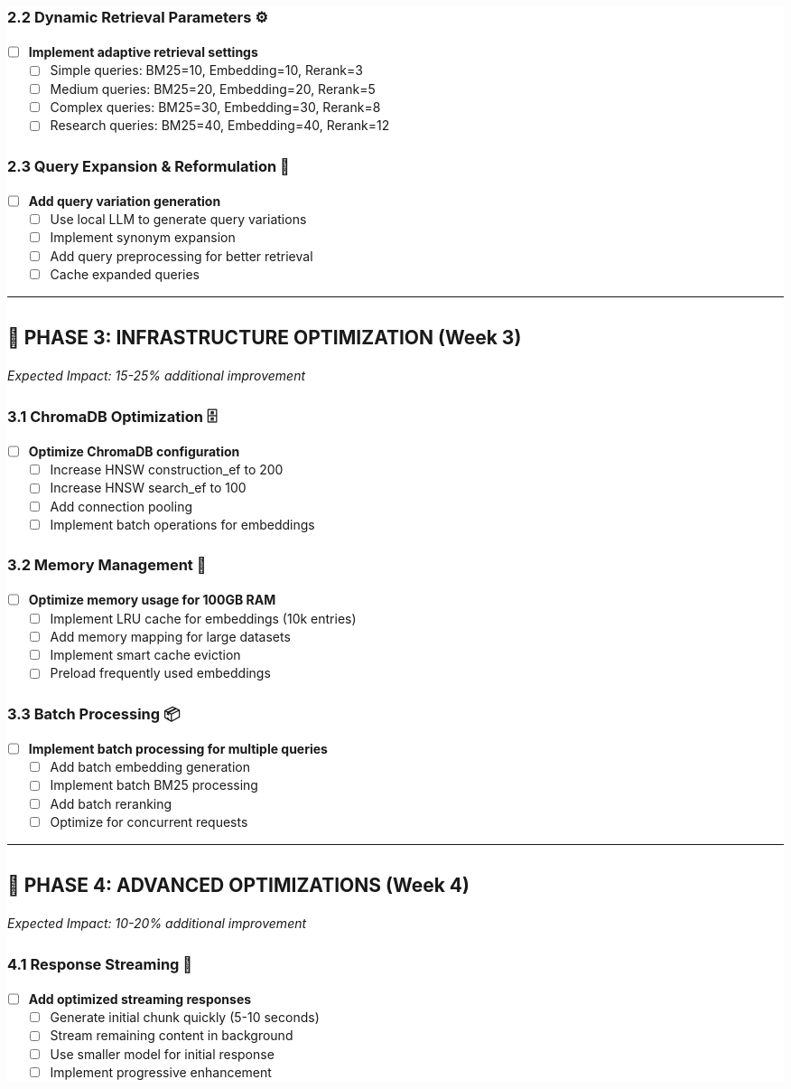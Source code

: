 ### **2.2 Dynamic Retrieval Parameters** ⚙️
- [ ] **Implement adaptive retrieval settings**
  - [ ] Simple queries: BM25=10, Embedding=10, Rerank=3
  - [ ] Medium queries: BM25=20, Embedding=20, Rerank=5
  - [ ] Complex queries: BM25=30, Embedding=30, Rerank=8
  - [ ] Research queries: BM25=40, Embedding=40, Rerank=12

### **2.3 Query Expansion & Reformulation** 🔄
- [ ] **Add query variation generation**
  - [ ] Use local LLM to generate query variations
  - [ ] Implement synonym expansion
  - [ ] Add query preprocessing for better retrieval
  - [ ] Cache expanded queries

---

## 🎯 **PHASE 3: INFRASTRUCTURE OPTIMIZATION (Week 3)**
*Expected Impact: 15-25% additional improvement*

### **3.1 ChromaDB Optimization** 🗄️
- [ ] **Optimize ChromaDB configuration**
  - [ ] Increase HNSW construction_ef to 200
  - [ ] Increase HNSW search_ef to 100
  - [ ] Add connection pooling
  - [ ] Implement batch operations for embeddings

### **3.2 Memory Management** 💾
- [ ] **Optimize memory usage for 100GB RAM**
  - [ ] Implement LRU cache for embeddings (10k entries)
  - [ ] Add memory mapping for large datasets
  - [ ] Implement smart cache eviction
  - [ ] Preload frequently used embeddings

### **3.3 Batch Processing** 📦
- [ ] **Implement batch processing for multiple queries**
  - [ ] Add batch embedding generation
  - [ ] Implement batch BM25 processing
  - [ ] Add batch reranking
  - [ ] Optimize for concurrent requests

---

## 🎯 **PHASE 4: ADVANCED OPTIMIZATIONS (Week 4)**
*Expected Impact: 10-20% additional improvement*

### **4.1 Response Streaming** 🌊
- [ ] **Add optimized streaming responses**
  - [ ] Generate initial chunk quickly (5-10 seconds)
  - [ ] Stream remaining content in background
  - [ ] Use smaller model for initial response
  - [ ] Implement progressive enhancement
